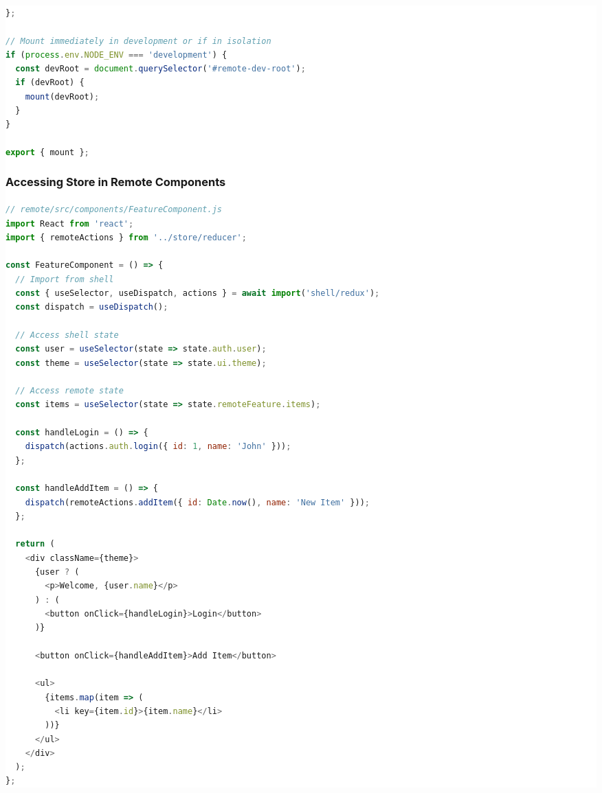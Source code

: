 ```javascript
};

// Mount immediately in development or if in isolation
if (process.env.NODE_ENV === 'development') {
  const devRoot = document.querySelector('#remote-dev-root');
  if (devRoot) {
    mount(devRoot);
  }
}

export { mount };
```

### Accessing Store in Remote Components

```javascript
// remote/src/components/FeatureComponent.js
import React from 'react';
import { remoteActions } from '../store/reducer';

const FeatureComponent = () => {
  // Import from shell
  const { useSelector, useDispatch, actions } = await import('shell/redux');
  const dispatch = useDispatch();
  
  // Access shell state
  const user = useSelector(state => state.auth.user);
  const theme = useSelector(state => state.ui.theme);
  
  // Access remote state
  const items = useSelector(state => state.remoteFeature.items);
  
  const handleLogin = () => {
    dispatch(actions.auth.login({ id: 1, name: 'John' }));
  };
  
  const handleAddItem = () => {
    dispatch(remoteActions.addItem({ id: Date.now(), name: 'New Item' }));
  };
  
  return (
    <div className={theme}>
      {user ? (
        <p>Welcome, {user.name}</p>
      ) : (
        <button onClick={handleLogin}>Login</button>
      )}
      
      <button onClick={handleAddItem}>Add Item</button>
      
      <ul>
        {items.map(item => (
          <li key={item.id}>{item.name}</li>
        ))}
      </ul>
    </div>
  );
};
```
